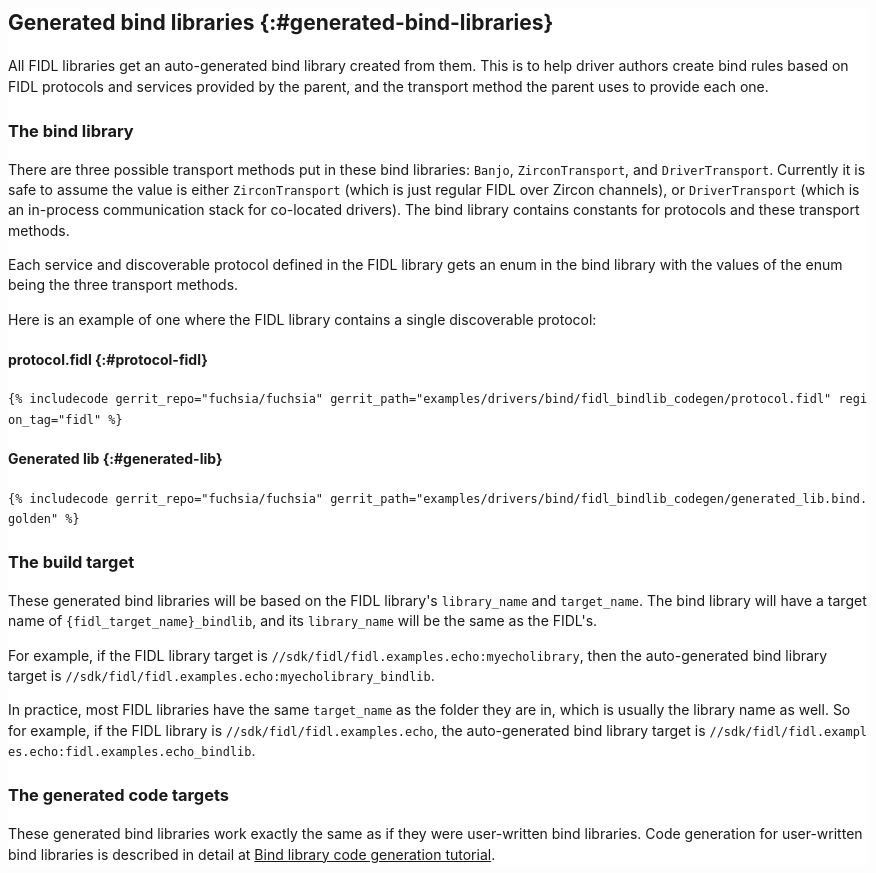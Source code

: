 ## Generated bind libraries {:#generated-bind-libraries}

All FIDL libraries get an auto-generated bind library created from them. This is to help driver
authors create bind rules based on FIDL protocols and services provided by the parent, and the
transport method the parent uses to provide each one.

### The bind library

There are three possible transport methods put in these bind libraries: `Banjo`, `ZirconTransport`,
and `DriverTransport`. Currently it is safe to assume the value is either `ZirconTransport`
(which is just regular FIDL over Zircon channels), or `DriverTransport`
(which is an in-process communication stack for co-located drivers).
The bind library contains constants for protocols and these transport methods.

Each service and discoverable protocol defined in the FIDL library gets an enum in the
bind library with the values of the enum being the three transport methods.

Here is an example of one where the FIDL library contains a single discoverable protocol:

#### protocol.fidl {:#protocol-fidl}

```fidl {:.devsite-disable-click-to-copy}
{% includecode gerrit_repo="fuchsia/fuchsia" gerrit_path="examples/drivers/bind/fidl_bindlib_codegen/protocol.fidl" region_tag="fidl" %}
```

#### Generated lib {:#generated-lib}

```none {:.devsite-disable-click-to-copy}
{% includecode gerrit_repo="fuchsia/fuchsia" gerrit_path="examples/drivers/bind/fidl_bindlib_codegen/generated_lib.bind.golden" %}
```

### The build target

These generated bind libraries will be based on the FIDL library's
`library_name` and `target_name`. The bind library will have a target name of
`{fidl_target_name}_bindlib`, and its `library_name` will be the same as the FIDL's.

For example, if the FIDL library target is `//sdk/fidl/fidl.examples.echo:myecholibrary`,
then the auto-generated bind library target is
`//sdk/fidl/fidl.examples.echo:myecholibrary_bindlib`.

In practice, most FIDL libraries have the same `target_name` as the folder they are in, which
is usually the library name as well. So for example, if the FIDL library is
`//sdk/fidl/fidl.examples.echo`, the auto-generated bind library target is
`//sdk/fidl/fidl.examples.echo:fidl.examples.echo_bindlib`.

### The generated code targets

These generated bind libraries work exactly the same as if they were user-written
bind libraries. Code generation for user-written bind libraries is described in detail at
[Bind library code generation tutorial](/docs/development/drivers/tutorials/bind-libraries-codegen.md).
